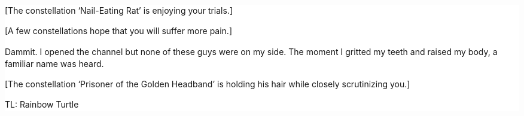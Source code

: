 [The constellation ‘Nail-Eating Rat’ is enjoying your trials.]

[A few constellations hope that you will suffer more pain.]

Dammit. I opened the channel but none of these guys were on my side. The moment I gritted my teeth and raised my body, a familiar name was heard.

[The constellation ‘Prisoner of the Golden Headband’ is holding his hair while closely scrutinizing you.]

TL: Rainbow Turtle
